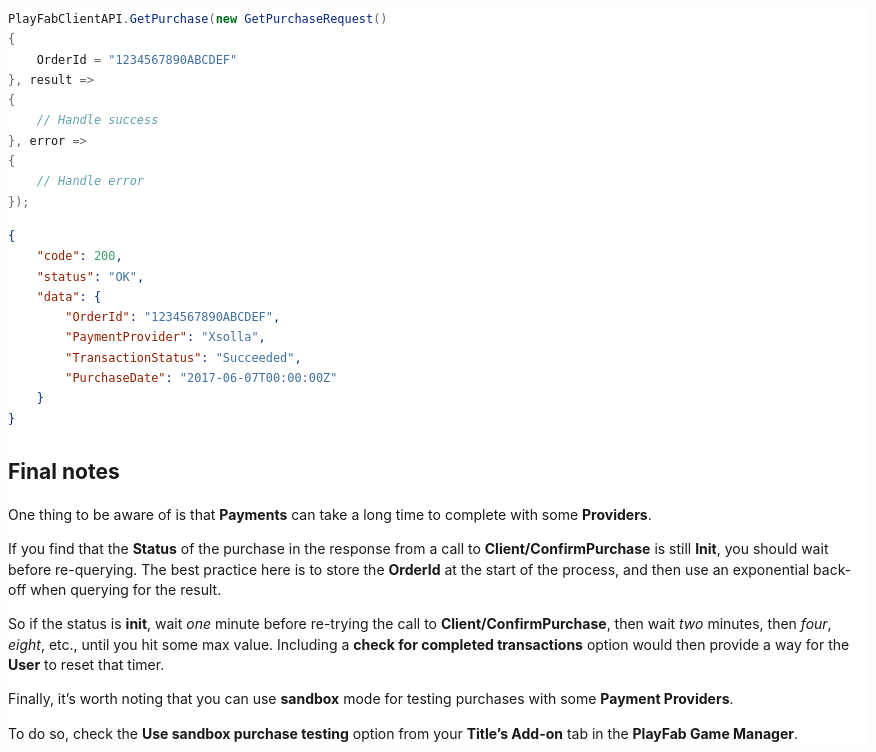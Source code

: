 ```csharp
PlayFabClientAPI.GetPurchase(new GetPurchaseRequest()
{
    OrderId = "1234567890ABCDEF"
}, result =>
{
    // Handle success
}, error =>
{
    // Handle error
});
```

```json
{
    "code": 200,
    "status": "OK",
    "data": {
        "OrderId": "1234567890ABCDEF",
        "PaymentProvider": "Xsolla",
        "TransactionStatus": "Succeeded",
        "PurchaseDate": "2017-06-07T00:00:00Z"
    }
}
```

## Final notes

One thing to be aware of is that **Payments** can take a long time to complete with some **Providers**.

If you find that the **Status** of the purchase in the response from a call to **Client/ConfirmPurchase** is still **Init**, you should wait before re-querying. The best practice here is to store the **OrderId** at the start of the process, and then use an exponential back-off when querying for the result.

So if the status is **init**, wait *one* minute before re-trying the call to **Client/ConfirmPurchase**, then wait *two* minutes, then *four*, *eight*, etc., until you hit some max value. Including a **check for completed transactions** option would then provide a way for the **User** to reset that timer.

Finally, it’s worth noting that you can use **sandbox** mode for testing purchases with some **Payment Providers**.

To do so, check the **Use sandbox purchase testing** option from your **Title’s Add-on** tab in the **PlayFab Game Manager**.
